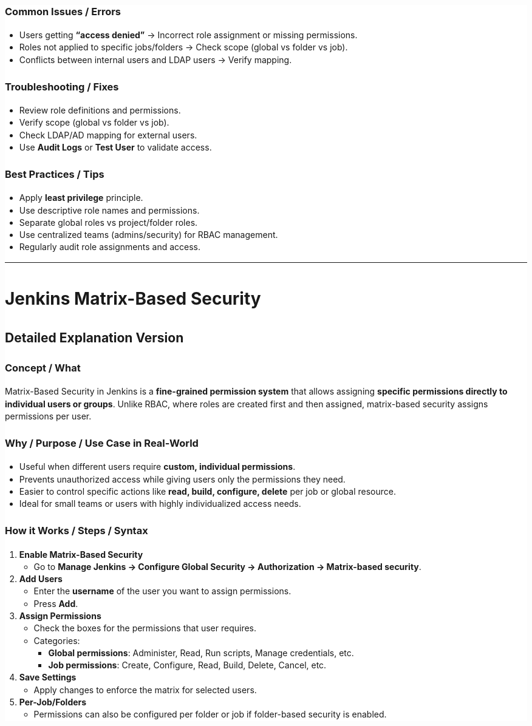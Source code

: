 ### Common Issues / Errors
* Users getting **“access denied”** → Incorrect role assignment or missing permissions.
* Roles not applied to specific jobs/folders → Check scope (global vs folder vs job).
* Conflicts between internal users and LDAP users → Verify mapping.

### Troubleshooting / Fixes
* Review role definitions and permissions.
* Verify scope (global vs folder vs job).
* Check LDAP/AD mapping for external users.
* Use **Audit Logs** or **Test User** to validate access.

### Best Practices / Tips
* Apply **least privilege** principle.
* Use descriptive role names and permissions.
* Separate global roles vs project/folder roles.
* Use centralized teams (admins/security) for RBAC management.
* Regularly audit role assignments and access.

---

# Jenkins Matrix-Based Security

## Detailed Explanation Version

### Concept / What
Matrix-Based Security in Jenkins is a **fine-grained permission system** that allows assigning **specific permissions directly to individual users or groups**. Unlike RBAC, where roles are created first and then assigned, matrix-based security assigns permissions per user.

### Why / Purpose / Use Case in Real-World
* Useful when different users require **custom, individual permissions**.
* Prevents unauthorized access while giving users only the permissions they need.
* Easier to control specific actions like **read, build, configure, delete** per job or global resource.
* Ideal for small teams or users with highly individualized access needs.

### How it Works / Steps / Syntax
1. **Enable Matrix-Based Security**
   * Go to **Manage Jenkins → Configure Global Security → Authorization → Matrix-based security**.
2. **Add Users**
   * Enter the **username** of the user you want to assign permissions.
   * Press **Add**.
3. **Assign Permissions**
   * Check the boxes for the permissions that user requires.
   * Categories:
     * **Global permissions**: Administer, Read, Run scripts, Manage credentials, etc.
     * **Job permissions**: Create, Configure, Read, Build, Delete, Cancel, etc.
4. **Save Settings**
   * Apply changes to enforce the matrix for selected users.
5. **Per-Job/Folders**
   * Permissions can also be configured per folder or job if folder-based security is enabled.
